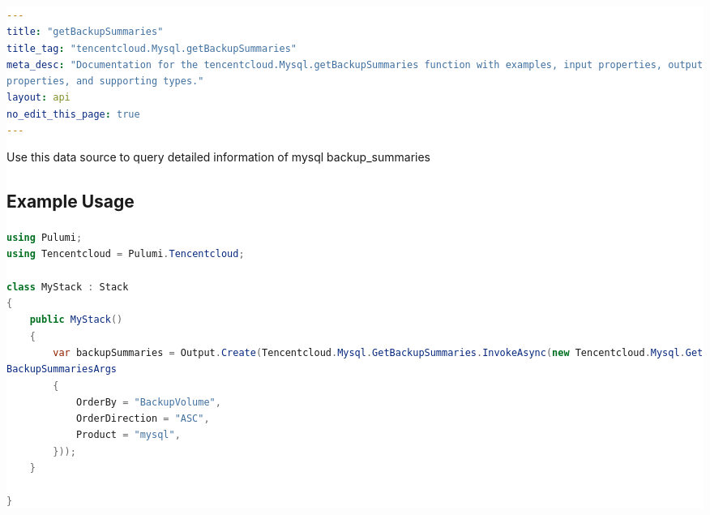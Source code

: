 ```yaml
---
title: "getBackupSummaries"
title_tag: "tencentcloud.Mysql.getBackupSummaries"
meta_desc: "Documentation for the tencentcloud.Mysql.getBackupSummaries function with examples, input properties, output properties, and supporting types."
layout: api
no_edit_this_page: true
---
```







Use this data source to query detailed information of mysql backup_summaries


<div><pulumi-examples>

## Example Usage

<div><pulumi-chooser type="language" options="typescript,python,go,csharp,java,yaml"></pulumi-chooser></div>





<div>
<pulumi-choosable type="language" values="csharp">

```csharp
using Pulumi;
using Tencentcloud = Pulumi.Tencentcloud;

class MyStack : Stack
{
    public MyStack()
    {
        var backupSummaries = Output.Create(Tencentcloud.Mysql.GetBackupSummaries.InvokeAsync(new Tencentcloud.Mysql.GetBackupSummariesArgs
        {
            OrderBy = "BackupVolume",
            OrderDirection = "ASC",
            Product = "mysql",
        }));
    }

}
```


</pulumi-choosable>
</div>


<div>
<pulumi-choosable type="language" values="go">
